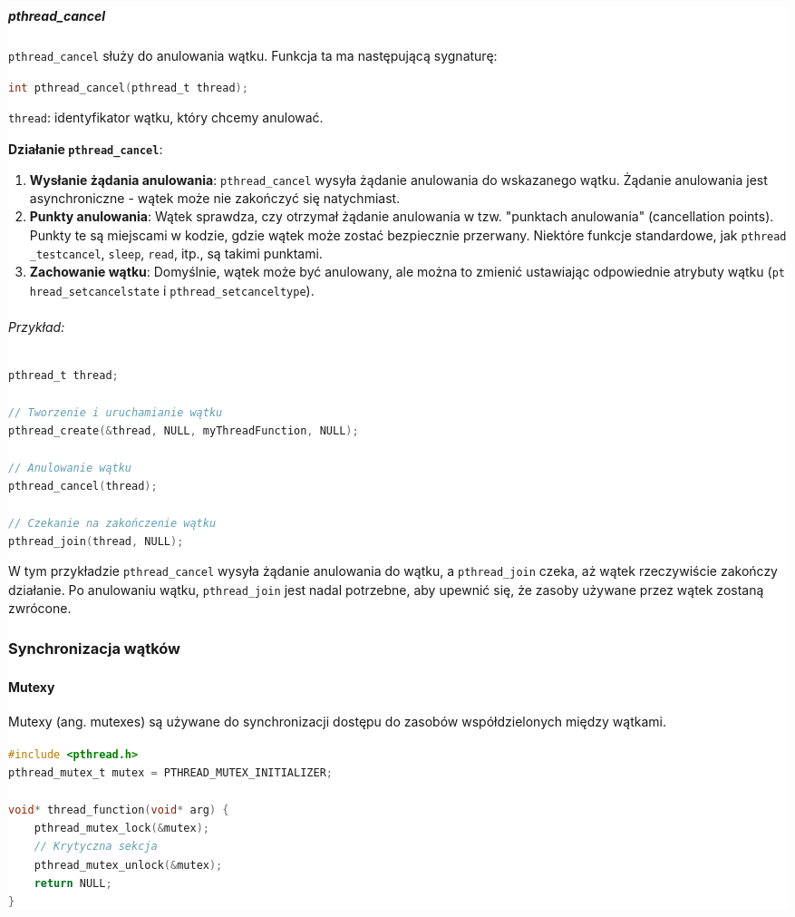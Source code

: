 ##### pthread_cancel
`pthread_cancel` służy do anulowania wątku. Funkcja ta ma następującą sygnaturę:

```C
int pthread_cancel(pthread_t thread);
```

`thread`: identyfikator wątku, który chcemy anulować.

**Działanie `pthread_cancel`**:

1. **Wysłanie żądania anulowania**: `pthread_cancel` wysyła żądanie anulowania do wskazanego wątku. Żądanie anulowania jest asynchroniczne - wątek może nie zakończyć się natychmiast.
2. **Punkty anulowania**: Wątek sprawdza, czy otrzymał żądanie anulowania w tzw. "punktach anulowania" (cancellation points). Punkty te są miejscami w kodzie, gdzie wątek może zostać bezpiecznie przerwany. Niektóre funkcje standardowe, jak `pthread_testcancel`, `sleep`, `read`, itp., są takimi punktami.
3. **Zachowanie wątku**: Domyślnie, wątek może być anulowany, ale można to zmienić ustawiając odpowiednie atrybuty wątku (`pthread_setcancelstate` i `pthread_setcanceltype`).

###### Przykład:
```C
pthread_t thread;

// Tworzenie i uruchamianie wątku
pthread_create(&thread, NULL, myThreadFunction, NULL);

// Anulowanie wątku
pthread_cancel(thread);

// Czekanie na zakończenie wątku
pthread_join(thread, NULL);
```

W tym przykładzie `pthread_cancel` wysyła żądanie anulowania do wątku, a `pthread_join` czeka, aż wątek rzeczywiście zakończy działanie. Po anulowaniu wątku, `pthread_join` jest nadal potrzebne, aby upewnić się, że zasoby używane przez wątek zostaną zwrócone.

### Synchronizacja wątków

#### Mutexy

Mutexy (ang. mutexes) są używane do synchronizacji dostępu do zasobów współdzielonych między wątkami.

```C
#include <pthread.h>
pthread_mutex_t mutex = PTHREAD_MUTEX_INITIALIZER;

void* thread_function(void* arg) {
    pthread_mutex_lock(&mutex);
    // Krytyczna sekcja
    pthread_mutex_unlock(&mutex);
    return NULL;
}
```
